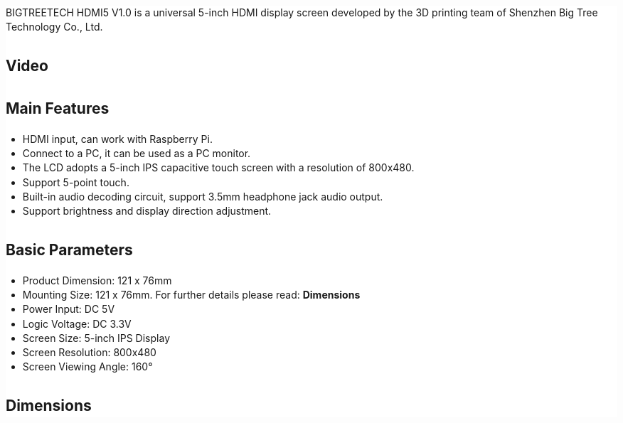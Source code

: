 <p>BIGTREETECH HDMI5 V1.0 is a universal 5-inch HDMI display screen developed by the 3D printing team of Shenzhen Big Tree Technology Co., Ltd.</p>

## **Video**



<video width="320" height="240" controls>
    <source src="img/HDMI5/test1.mp4" type="video/mp4">
</video>

## **Main Features**

-  HDMI input, can work with Raspberry Pi.
- Connect to a PC, it can be used as a PC monitor.
- The LCD adopts a 5-inch IPS capacitive touch screen with a resolution of 800x480.
- Support 5-point touch.
- Built-in audio decoding circuit, support 3.5mm headphone jack audio output.
- Support brightness and display direction adjustment.

<video width="320" height="240" controls>
    <source src="img/HDMI5/test1.mp4" type="video/mp4">
</video>

## **Basic Parameters**

- Product Dimension: 121 x 76mm
- Mounting Size: 121 x 76mm. For further details please read: **Dimensions**
- Power Input: DC 5V
- Logic Voltage: DC 3.3V
- Screen Size: 5-inch IPS Display
- Screen Resolution: 800x480
- Screen Viewing Angle: 160°

## **Dimensions**
